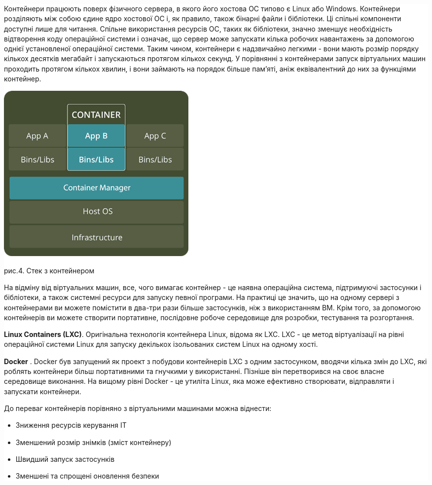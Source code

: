 Контейнери працюють поверх фізичного сервера, в якого його хостова ОС типово є Linux або Windows. Контейнери розділяють між собою єдине ядро хостової ОС і, як правило, також бінарні файли і бібліотеки. Ці спільні компоненти доступні лише для читання. Спільне використання ресурсів ОС, таких як бібліотеки, значно зменшує необхідність відтворення коду операційної системи і означає, що сервер може запускати кілька робочих навантажень за допомогою однієї установленої операційної системи. Таким чином, контейнери є надзвичайно легкими - вони мають розмір порядку кількох десятків мегабайт і запускаються протягом кількох секунд. У порівнянні з контейнерами запуск віртуальних машин проходить протягом кількох хвилин, і вони займають на порядок більше пам’яті, аніж еквівалентний до них за функціями контейнер.

![](media/conteiner.png)

рис.4. Стек з контейнером

На відміну від віртуальних машин, все, чого вимагає контейнер - це наявна операційна система, підтримуючі застосунки і бібліотеки, а також системні ресурси для запуску певної програми. На практиці це значить, що на одному сервері з контейнерами ви можете помістити в два-три рази більше застосунків, ніж з використанням ВМ. Крім того, за допомогою контейнерів ви можете створити портативне, послідовне робоче середовище для розробки, тестування та розгортання.

**Linux Containers (LXC)**. Оригінальна технологія контейнера Linux, відома як LXC. LXC - це метод віртуалізації на рівні операційної системи Linux для запуску декількох ізольованих систем Linux на одному хості.

**Docker** . Docker був запущений як проект з побудови контейнерів LXC з одним застосунком, вводячи кілька змін до LXC, які роблять контейнери більш портативними та гнучкими у використанні. Пізніше він перетворився на своє власне середовище виконання. На вищому рівні Docker - це утиліта Linux, яка може ефективно створювати, відправляти і запускати контейнери.

До переваг контейнерів порівняно з віртуальними машинами можна віднести:

- Зниження ресурсів керування ІТ

- Зменшений розмір знімків (зміст контейнеру)

- Швидший запуск застосунків

- Зменшені та спрощені оновлення безпеки
